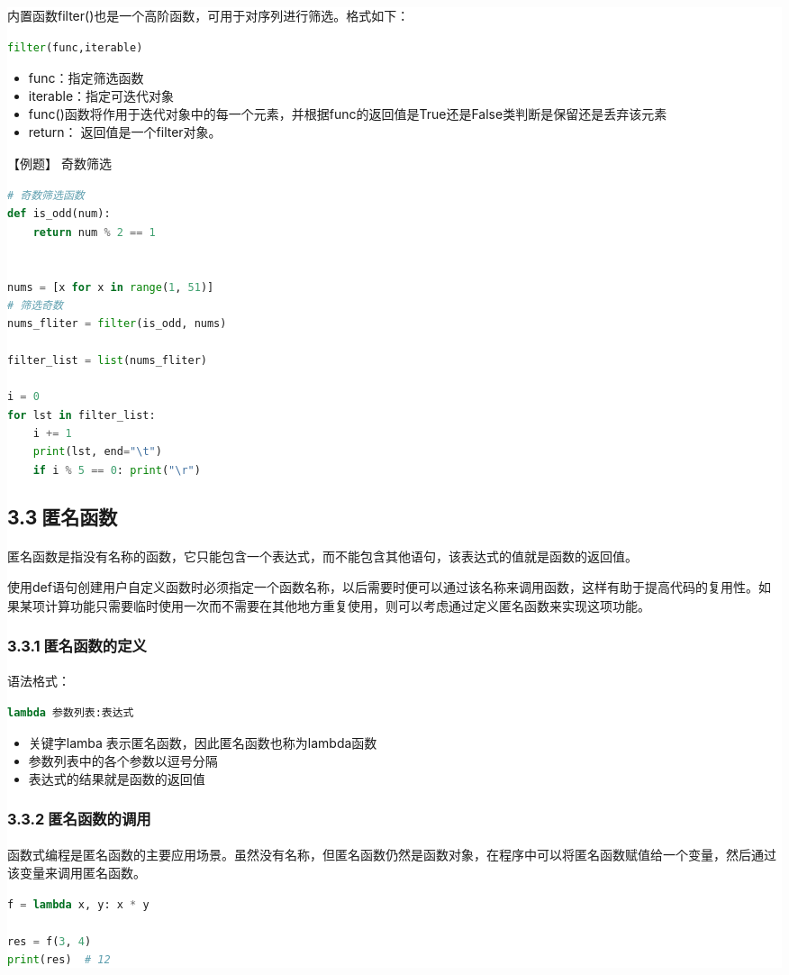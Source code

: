 内置函数filter()也是一个高阶函数，可用于对序列进行筛选。格式如下：

```python
filter(func,iterable)
```

- func：指定筛选函数
- iterable：指定可迭代对象
- func()函数将作用于迭代对象中的每一个元素，并根据func的返回值是True还是False类判断是保留还是丢弃该元素
- return： 返回值是一个filter对象。

【例题】 奇数筛选

```python
# 奇数筛选函数
def is_odd(num):
    return num % 2 == 1


nums = [x for x in range(1, 51)]
# 筛选奇数
nums_fliter = filter(is_odd, nums)

filter_list = list(nums_fliter)

i = 0
for lst in filter_list:
    i += 1
    print(lst, end="\t")
    if i % 5 == 0: print("\r")
```

## 3.3 匿名函数

匿名函数是指没有名称的函数，它只能包含一个表达式，而不能包含其他语句，该表达式的值就是函数的返回值。

使用def语句创建用户自定义函数时必须指定一个函数名称，以后需要时便可以通过该名称来调用函数，这样有助于提高代码的复用性。如果某项计算功能只需要临时使用一次而不需要在其他地方重复使用，则可以考虑通过定义匿名函数来实现这项功能。

### 3.3.1 匿名函数的定义

语法格式：

```python
lambda 参数列表:表达式
```

- 关键字lamba 表示匿名函数，因此匿名函数也称为lambda函数
- 参数列表中的各个参数以逗号分隔
- 表达式的结果就是函数的返回值

### 3.3.2 匿名函数的调用

函数式编程是匿名函数的主要应用场景。虽然没有名称，但匿名函数仍然是函数对象，在程序中可以将匿名函数赋值给一个变量，然后通过该变量来调用匿名函数。

```python
f = lambda x, y: x * y

res = f(3, 4)
print(res)  # 12
```
